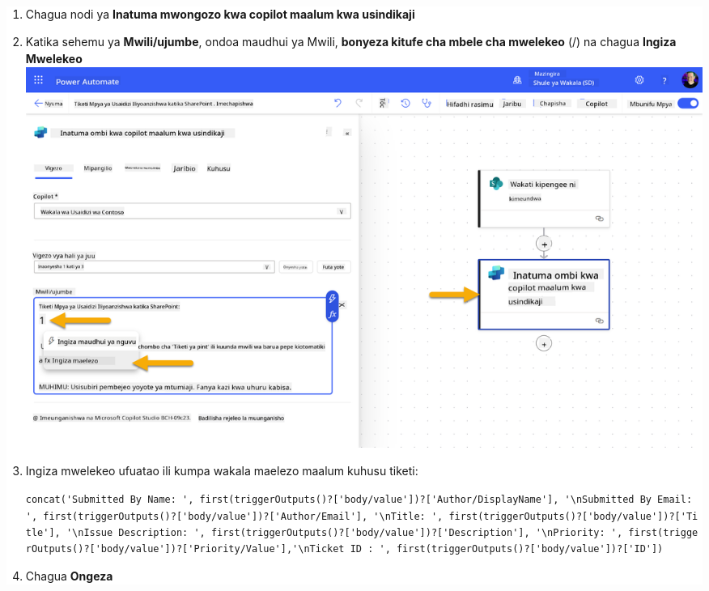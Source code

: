 1. Chagua nodi ya **Inatuma mwongozo kwa copilot maalum kwa usindikaji**

1. Katika sehemu ya **Mwili/ujumbe**, ondoa maudhui ya Mwili, **bonyeza kitufe cha mbele cha mwelekeo** (/) na chagua **Ingiza Mwelekeo**  
   ![Ingiza mwelekeo kwa kichochezi](../../../../../translated_images/10_InsertExpressionForTrigger.adb940d8fa6e0bc50b325cedc3e3c085b5670e5cf2b275bf7b4ada1180d3ba01.sw.png)

1. Ingiza mwelekeo ufuatao ili kumpa wakala maelezo maalum kuhusu tiketi:

    ```text
    concat('Submitted By Name: ', first(triggerOutputs()?['body/value'])?['Author/DisplayName'], '\nSubmitted By Email: ', first(triggerOutputs()?['body/value'])?['Author/Email'], '\nTitle: ', first(triggerOutputs()?['body/value'])?['Title'], '\nIssue Description: ', first(triggerOutputs()?['body/value'])?['Description'], '\nPriority: ', first(triggerOutputs()?['body/value'])?['Priority/Value'],'\nTicket ID : ', first(triggerOutputs()?['body/value'])?['ID'])
    ```

1. Chagua **Ongeza**  